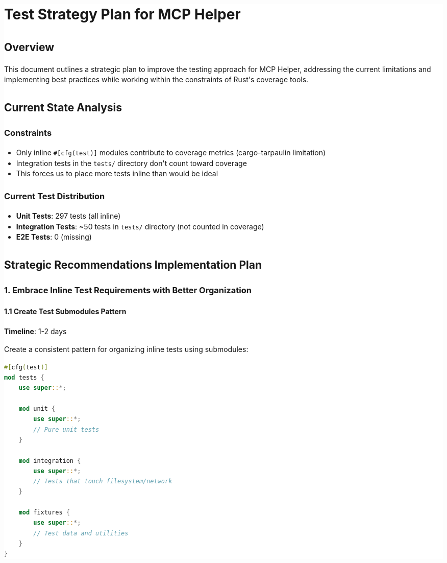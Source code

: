 # Test Strategy Plan for MCP Helper

## Overview

This document outlines a strategic plan to improve the testing approach for MCP Helper, addressing the current limitations and implementing best practices while working within the constraints of Rust's coverage tools.

## Current State Analysis

### Constraints
- Only inline `#[cfg(test)]` modules contribute to coverage metrics (cargo-tarpaulin limitation)
- Integration tests in the `tests/` directory don't count toward coverage
- This forces us to place more tests inline than would be ideal

### Current Test Distribution
- **Unit Tests**: 297 tests (all inline)
- **Integration Tests**: ~50 tests in `tests/` directory (not counted in coverage)
- **E2E Tests**: 0 (missing)

## Strategic Recommendations Implementation Plan

### 1. Embrace Inline Test Requirements with Better Organization

#### 1.1 Create Test Submodules Pattern
**Timeline**: 1-2 days

Create a consistent pattern for organizing inline tests using submodules:

```rust
#[cfg(test)]
mod tests {
    use super::*;
    
    mod unit {
        use super::*;
        // Pure unit tests
    }
    
    mod integration {
        use super::*;
        // Tests that touch filesystem/network
    }
    
    mod fixtures {
        use super::*;
        // Test data and utilities
    }
}
```
